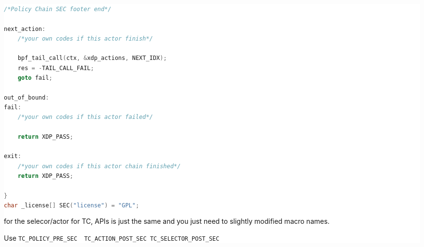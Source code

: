```C
/*Policy Chain SEC footer end*/
        
next_action:                          
	/*your own codes if this actor finish*/
    
    bpf_tail_call(ctx, &xdp_actions, NEXT_IDX);
    res = -TAIL_CALL_FAIL;                      
    goto fail;

out_of_bound:
fail: 
    /*your own codes if this actor failed*/
    
    return XDP_PASS;

exit:
    /*your own codes if this actor chain finished*/
    return XDP_PASS;

}
char _license[] SEC("license") = "GPL";
```

for the selecor/actor for TC, APIs is just the same and you just need to slightly modified macro names.

Use `TC_POLICY_PRE_SEC  TC_ACTION_POST_SEC TC_SELECTOR_POST_SEC`